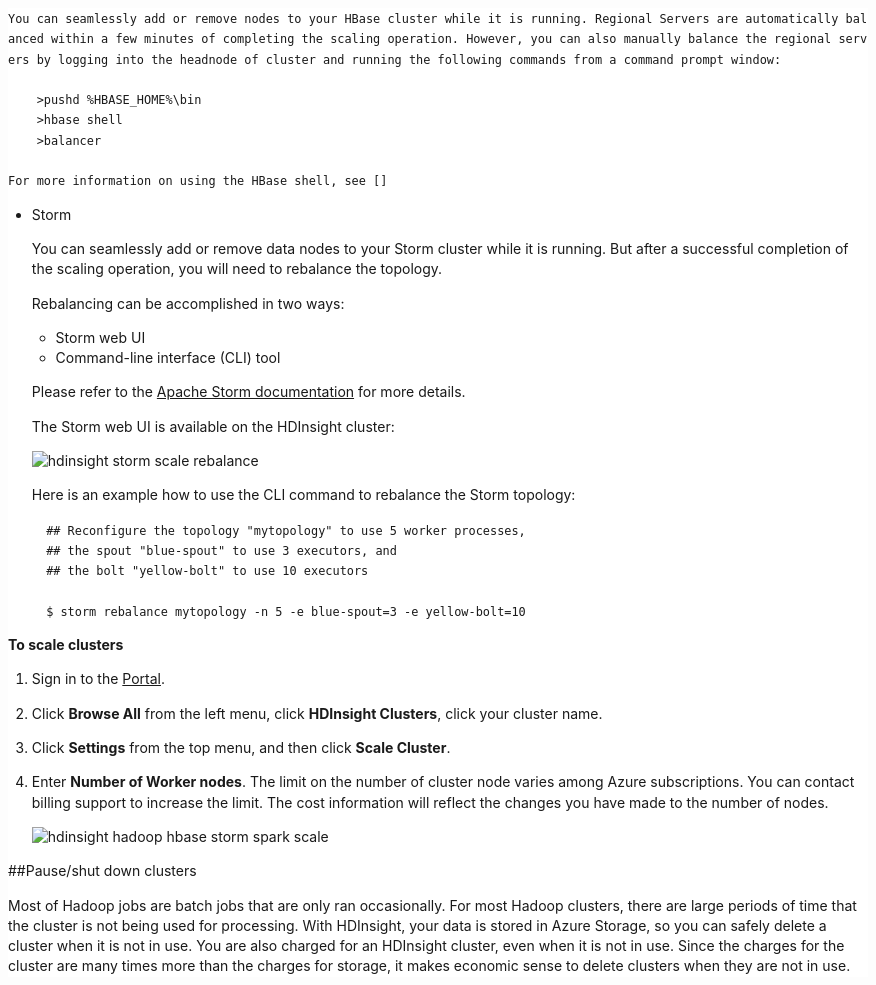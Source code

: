 	You can seamlessly add or remove nodes to your HBase cluster while it is running. Regional Servers are automatically balanced within a few minutes of completing the scaling operation. However, you can also manually balance the regional servers by logging into the headnode of cluster and running the following commands from a command prompt window:

		>pushd %HBASE_HOME%\bin
		>hbase shell
		>balancer

	For more information on using the HBase shell, see []
- Storm

	You can seamlessly add or remove data nodes to your Storm cluster while it is running. But after a successful completion of the scaling operation, you will need to rebalance the topology.

	Rebalancing can be accomplished in two ways:

	* Storm web UI
	* Command-line interface (CLI) tool

	Please refer to the [Apache Storm documentation](http://storm.apache.org/documentation/Understanding-the-parallelism-of-a-Storm-topology.html) for more details.

	The Storm web UI is available on the HDInsight cluster:

	![hdinsight storm scale rebalance](./media/hdinsight-administer-use-management-portal/hdinsight.portal.scale.cluster.storm.rebalance.png)

	Here is an example how to use the CLI command to rebalance the Storm topology:

		## Reconfigure the topology "mytopology" to use 5 worker processes,
		## the spout "blue-spout" to use 3 executors, and
		## the bolt "yellow-bolt" to use 10 executors

		$ storm rebalance mytopology -n 5 -e blue-spout=3 -e yellow-bolt=10


**To scale clusters**

1. Sign in to the [Portal][azure-portal].
2. Click **Browse All** from the left menu, click **HDInsight Clusters**, click your cluster name.
3. Click **Settings** from the top menu, and then click **Scale Cluster**.
4. Enter **Number of Worker nodes**. The limit on the number of cluster node varies among Azure subscriptions. You can contact billing support to increase the limit.  The cost information will reflect the changes you have made to the number of nodes.

	![hdinsight hadoop hbase storm spark scale](./media/hdinsight-administer-use-management-portal/hdinsight.portal.scale.cluster.png)

##Pause/shut down clusters

Most of Hadoop jobs are batch jobs that are only ran occasionally. For most Hadoop clusters, there are large periods of time that the cluster is not being used for processing. With HDInsight, your data is stored in Azure Storage, so you can safely delete a cluster when it is not in use.
You are also charged for an HDInsight cluster, even when it is not in use. Since the charges for the cluster are many times more than the charges for storage, it makes economic sense to delete clusters when they are not in use.


[azure-portal]: https://portal.azure.com
[image-hadoopcommandline]: ./media/hdinsight-administer-use-management-portal/hdinsight-hadoop-command-line.png "Hadoop command line"